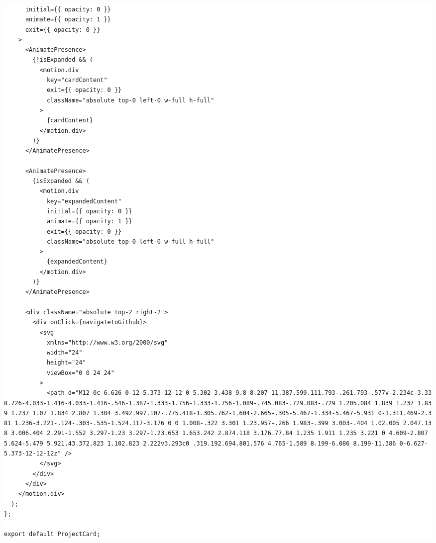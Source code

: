 ```
      initial={{ opacity: 0 }}
      animate={{ opacity: 1 }}
      exit={{ opacity: 0 }}
    >
      <AnimatePresence>
        {!isExpanded && (
          <motion.div
            key="cardContent"
            exit={{ opacity: 0 }}
            className="absolute top-0 left-0 w-full h-full"
          >
            {cardContent}
          </motion.div>
        )}
      </AnimatePresence>

      <AnimatePresence>
        {isExpanded && (
          <motion.div
            key="expandedContent"
            initial={{ opacity: 0 }}
            animate={{ opacity: 1 }}
            exit={{ opacity: 0 }}
            className="absolute top-0 left-0 w-full h-full"
          >
            {expandedContent}
          </motion.div>
        )}
      </AnimatePresence>

      <div className="absolute top-2 right-2">
        <div onClick={navigateToGithub}>
          <svg
            xmlns="http://www.w3.org/2000/svg"
            width="24"
            height="24"
            viewBox="0 0 24 24"
          >
            <path d="M12 0c-6.626 0-12 5.373-12 12 0 5.302 3.438 9.8 8.207 11.387.599.111.793-.261.793-.577v-2.234c-3.338.726-4.033-1.416-4.033-1.416-.546-1.387-1.333-1.756-1.333-1.756-1.089-.745.083-.729.083-.729 1.205.084 1.839 1.237 1.839 1.237 1.07 1.834 2.807 1.304 3.492.997.107-.775.418-1.305.762-1.604-2.665-.305-5.467-1.334-5.467-5.931 0-1.311.469-2.381 1.236-3.221-.124-.303-.535-1.524.117-3.176 0 0 1.008-.322 3.301 1.23.957-.266 1.983-.399 3.003-.404 1.02.005 2.047.138 3.006.404 2.291-1.552 3.297-1.23 3.297-1.23.653 1.653.242 2.874.118 3.176.77.84 1.235 1.911 1.235 3.221 0 4.609-2.807 5.624-5.479 5.921.43.372.823 1.102.823 2.222v3.293c0 .319.192.694.801.576 4.765-1.589 8.199-6.086 8.199-11.386 0-6.627-5.373-12-12-12z" />
          </svg>
        </div>
      </div>
    </motion.div>
  );
};

export default ProjectCard;
```
